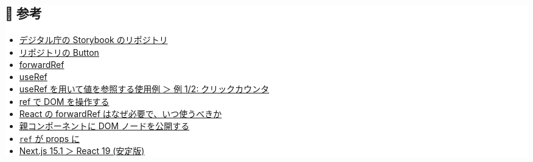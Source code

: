 ## 📖 参考

-   [デジタル庁の Storybook のリポジトリ](https://github.com/digital-go-jp/design-system-example-components/tree/main)
-   [リポジトリの Button](https://github.com/digital-go-jp/design-system-example-components/blob/main/src/components/Button/Button.tsx)
-   [forwardRef](https://ja.react.dev/reference/react/forwardRef)
-   [useRef](https://ja.react.dev/reference/react/useRef)
-   [useRef を用いて値を参照する使用例 ＞ 例 1/2: クリックカウンタ ](https://ja.react.dev/reference/react/useRef#click-counter)
-   [ref で DOM を操作する](https://ja.react.dev/learn/manipulating-the-dom-with-refs)
-   [React の forwardRef はなぜ必要で、いつ使うべきか](https://qiita.com/odendayoko/items/e1c5d3b2abdaa02cbea0)
-   [親コンポーネントに DOM ノードを公開する](https://ja.react.dev/reference/react/forwardRef#exposing-a-dom-node-to-the-parent-component)
-   [`ref` が props に](https://ja.react.dev/blog/2024/12/05/react-19#ref-as-a-prop)
-   [Next.js 15.1 ＞ React 19 (安定版)](https://nextjs.org/blog/next-15-1#react-19-stable)

